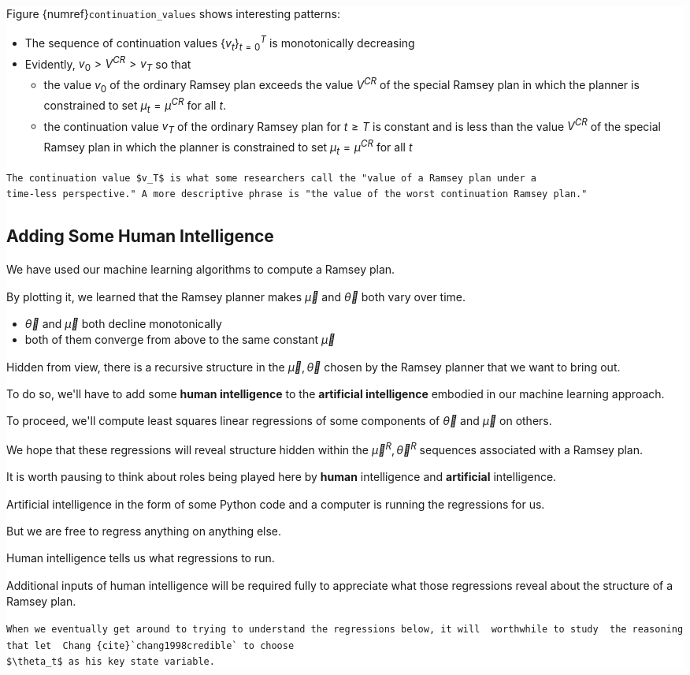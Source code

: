 Figure {numref}`continuation_values` shows  interesting patterns:

  * The sequence of continuation values $\{v_t\}_{t=0}^T$ is monotonically decreasing
  * Evidently,  $v_0 >  V^{CR} > v_T$ so that
      * the value $v_0$ of the ordinary Ramsey plan exceeds the value $V^{CR}$ of the special Ramsey plan in which the planner is constrained to set $\mu_t = \mu^{CR}$ for all $t$.
      * the continuation value $v_T$ of the ordinary Ramsey plan for $t \geq T$ is constant and is less than the value $V^{CR}$ of the special Ramsey plan in which the planner is constrained to set $\mu_t = \mu^{CR}$ for all $t$


```{note}
The continuation value $v_T$ is what some researchers call the "value of a Ramsey plan under a
time-less perspective." A more descriptive phrase is "the value of the worst continuation Ramsey plan."
```


## Adding Some Human Intelligence 

We have used our machine learning algorithms to compute a Ramsey plan.

By plotting it, we learned that the Ramsey planner makes  $\vec \mu$ and $\vec \theta$ both vary over time. 

 *  $\vec \theta$ and $\vec \mu$ both decline monotonically
 *  both of them converge from above to the same constant $\vec \mu$
  
Hidden from view, there  is a recursive structure in the $\vec \mu, \vec \theta$ chosen by the Ramsey planner that we want to bring out. 

To do so, we'll have to add some **human intelligence** to the **artificial intelligence** embodied in our machine learning approach. 

To proceed, we'll   compute  least squares linear regressions of some  components of $\vec \theta$ and $\vec \mu$ on others.

We hope that these regressions will reveal structure  hidden within the $\vec \mu^R, \vec \theta^R$ sequences associated with a Ramsey plan.

It is worth pausing  to think about  roles being  played here by  **human** intelligence and **artificial** intelligence.  

Artificial intelligence in the form of some Python code and  a computer  is running the regressions for us.

But we are free to  regress anything on anything else.

Human intelligence tells us what regressions to run. 

Additional inputs of  human intelligence will be  required fully to appreciate what those regressions  reveal about the structure of a Ramsey plan. 

```{note}
When we eventually get around to trying to understand the regressions below, it will  worthwhile to study  the reasoning that let  Chang {cite}`chang1998credible` to choose
$\theta_t$ as his key state variable. 
```

